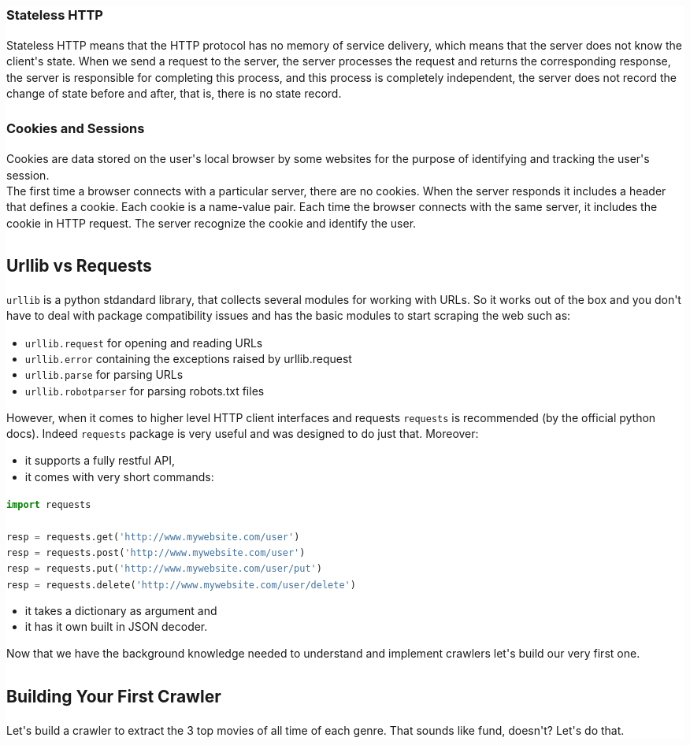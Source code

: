 ### Stateless HTTP

Stateless HTTP means that the HTTP protocol has no memory of service delivery, which means that the server does not know the client's state. When we send a request to the server, the server processes the request and returns the corresponding response, the server is responsible for completing this process, and this process is completely independent, the server does not record the change of state before and after, that is, there is no state record.

### Cookies and Sessions

Cookies are data stored on the user's local browser by some websites for the purpose of identifying and tracking the user's session.  
The first time a browser connects with a particular server, there are no cookies. 
When the server responds it includes a header that defines a cookie. Each cookie is a name-value pair. Each time the browser connects with the same server, it includes the cookie in HTTP request. The server recognize the cookie and identify the user.

## Urllib vs Requests

`urllib` is a python stdandard library, that collects several modules for working with URLs. So it works out of the box and you don't have to deal with package compatibility issues and has the basic modules to start scraping the web such as:

* `urllib.request` for opening and reading URLs
* `urllib.error` containing the exceptions raised by urllib.request
* `urllib.parse` for parsing URLs
* `urllib.robotparser` for parsing robots.txt files
  
However, when it comes to higher level HTTP client interfaces and requests `requests` is recommended (by the official python docs). Indeed `requests` package is very useful and was designed to do just that. Moreover: 

* it supports a fully restful API, 
* it comes with very short commands:

```python
import requests

resp = requests.get('http://www.mywebsite.com/user')
resp = requests.post('http://www.mywebsite.com/user')
resp = requests.put('http://www.mywebsite.com/user/put')
resp = requests.delete('http://www.mywebsite.com/user/delete')
```
* it takes a dictionary as argument and
* it has it own built in JSON decoder.

Now that we have the background knowledge needed to understand and implement crawlers let's build our very first one.

## Building Your First Crawler

Let's build a crawler to extract the 3 top movies of all time of each genre. That sounds like fund, doesn't? Let's do that.
